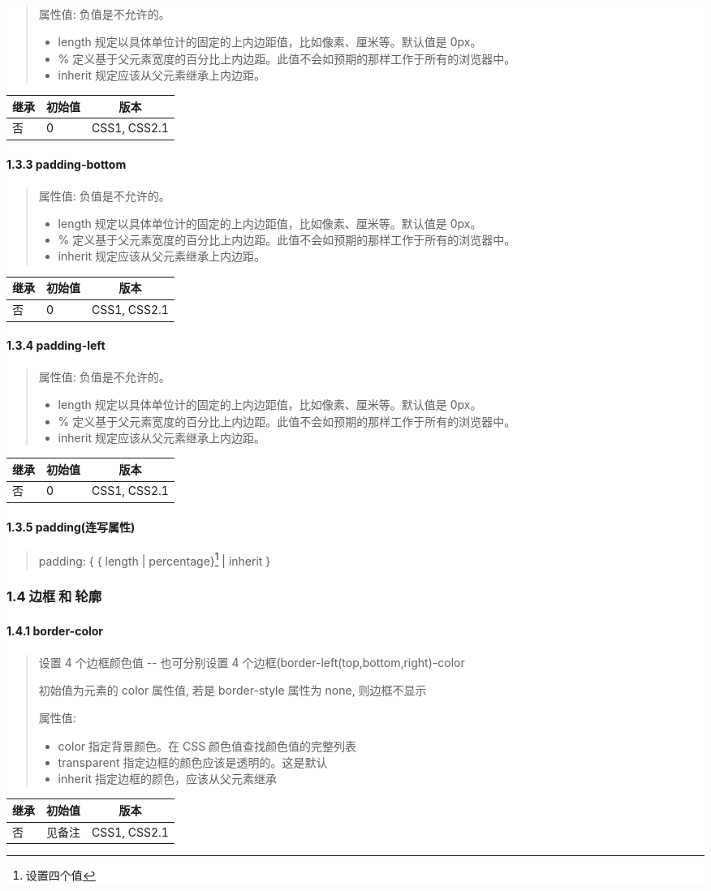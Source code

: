 > 属性值: 负值是不允许的。
>
> - length 规定以具体单位计的固定的上内边距值，比如像素、厘米等。默认值是 0px。
> - % 定义基于父元素宽度的百分比上内边距。此值不会如预期的那样工作于所有的浏览器中。
> - inherit 规定应该从父元素继承上内边距。

| 继承 | 初始值 | 版本         |
| ---- | ------ | ------------ |
| 否   | 0      | CSS1, CSS2.1 |

#### 1.3.3 padding-bottom

> 属性值: 负值是不允许的。
>
> - length 规定以具体单位计的固定的上内边距值，比如像素、厘米等。默认值是 0px。
> - % 定义基于父元素宽度的百分比上内边距。此值不会如预期的那样工作于所有的浏览器中。
> - inherit 规定应该从父元素继承上内边距。

| 继承 | 初始值 | 版本         |
| ---- | ------ | ------------ |
| 否   | 0      | CSS1, CSS2.1 |

#### 1.3.4 padding-left

> 属性值: 负值是不允许的。
>
> - length 规定以具体单位计的固定的上内边距值，比如像素、厘米等。默认值是 0px。
> - % 定义基于父元素宽度的百分比上内边距。此值不会如预期的那样工作于所有的浏览器中。
> - inherit 规定应该从父元素继承上内边距。

| 继承 | 初始值 | 版本         |
| ---- | ------ | ------------ |
| 否   | 0      | CSS1, CSS2.1 |

#### 1.3.5 padding(连写属性)

> padding: { { length | percentage}[^1 to 4 valuse] | inherit }

### 1.4 边框 和 轮廓

#### 1.4.1 border-color

> 设置 4 个边框颜色值 -- 也可分别设置 4 个边框(border-left(top,bottom,right)-color
>
> 初始值为元素的 color 属性值, 若是 border-style 属性为 none, 则边框不显示
>
> 属性值:
>
> - color 指定背景颜色。在 CSS 颜色值查找颜色值的完整列表
> - transparent 指定边框的颜色应该是透明的。这是默认
> - inherit 指定边框的颜色，应该从父元素继承

| 继承 | 初始值 | 版本         |
| ---- | ------ | ------------ |
| 否   | 见备注 | CSS1, CSS2.1 |


[^1 to 4 valuse]: 设置四个值
[^ 1 or 2 values]: 设置两个值